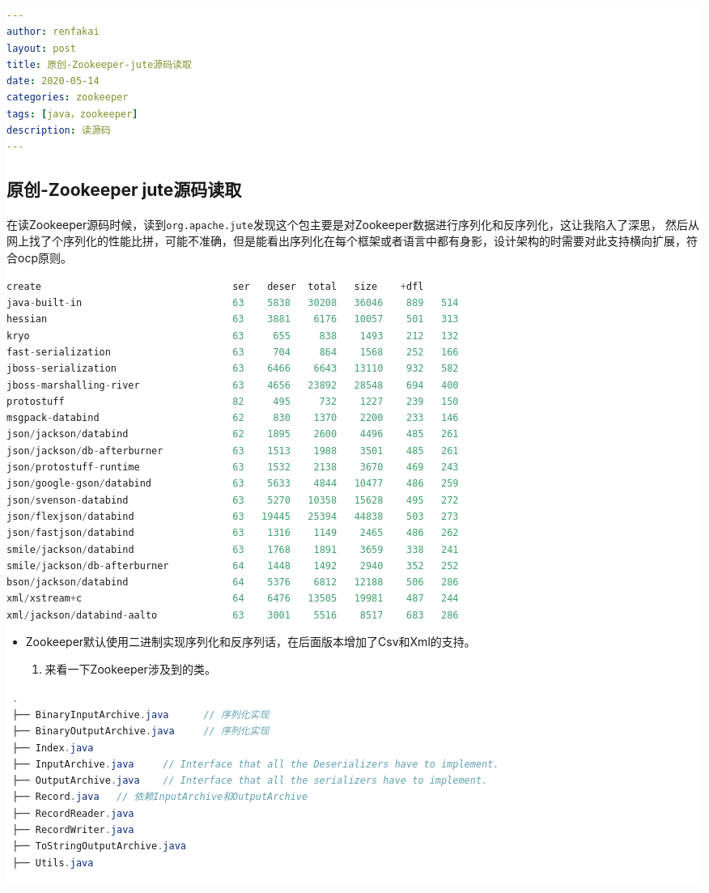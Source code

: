 ```yaml
---
author: renfakai
layout: post
title: 原创-Zookeeper-jute源码读取
date: 2020-05-14
categories: zookeeper
tags: [java，zookeeper]
description: 读源码
---
```



##  原创-Zookeeper jute源码读取

​       在读Zookeeper源码时候，读到`org.apache.jute`发现这个包主要是对Zookeeper数据进行序列化和反序列化，这让我陷入了深思，
然后从网上找了个序列化的性能比拼，可能不准确，但是能看出序列化在每个框架或者语言中都有身影，设计架构的时需要对此支持横向扩展，符合ocp原则。

```java 
create                                 ser   deser  total   size    +dfl
java-built-in                          63    5838   30208   36046    889   514
hessian                                63    3881    6176   10057    501   313
kryo                                   63     655     838    1493    212   132
fast-serialization                     63     704     864    1568    252   166
jboss-serialization                    63    6466    6643   13110    932   582
jboss-marshalling-river                63    4656   23892   28548    694   400
protostuff                             82     495     732    1227    239   150
msgpack-databind                       62     830    1370    2200    233   146
json/jackson/databind                  62    1895    2600    4496    485   261
json/jackson/db-afterburner            63    1513    1988    3501    485   261
json/protostuff-runtime                63    1532    2138    3670    469   243
json/google-gson/databind              63    5633    4844   10477    486   259
json/svenson-databind                  63    5270   10358   15628    495   272
json/flexjson/databind                 63   19445   25394   44838    503   273
json/fastjson/databind                 63    1316    1149    2465    486   262
smile/jackson/databind                 63    1768    1891    3659    338   241
smile/jackson/db-afterburner           64    1448    1492    2940    352   252
bson/jackson/databind                  64    5376    6812   12188    506   286
xml/xstream+c                          64    6476   13505   19981    487   244
xml/jackson/databind-aalto             63    3001    5516    8517    683   286
```



* Zookeeper默认使用二进制实现序列化和反序列话，在后面版本增加了Csv和Xml的支持。

  1. 来看一下Zookeeper涉及到的类。

 ```java
  .
  ├── BinaryInputArchive.java      // 序列化实现
  ├── BinaryOutputArchive.java     // 序列化实现
  ├── Index.java
  ├── InputArchive.java     // Interface that all the Deserializers have to implement.
  ├── OutputArchive.java    // Interface that all the serializers have to implement.
  ├── Record.java   // 依赖InputArchive和OutputArchive
  ├── RecordReader.java  
  ├── RecordWriter.java
  ├── ToStringOutputArchive.java
  ├── Utils.java
  
```

